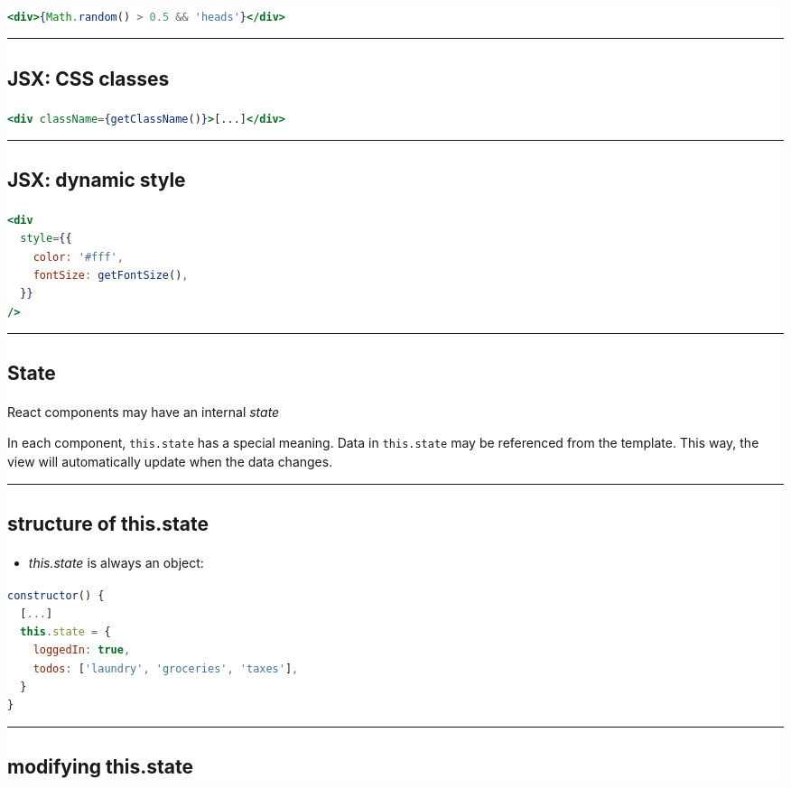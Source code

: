 ```jsx
<div>{Math.random() > 0.5 && 'heads'}</div>
```

---

## JSX: CSS classes

```jsx
<div className={getClassName()}>[...]</div>
```

---

## JSX: dynamic style

```jsx
<div
  style={{
    color: '#fff',
    fontSize: getFontSize(),
  }}
/>
```

---

## State

React components may have an internal _state_

In each component, `this.state` has a special meaning. Data in `this.state` may be referenced from the template. This way, the view will automatically update when the data changes.

---

## structure of this.state

- _this.state_ is always an object:

```js
constructor() {
  [...]
  this.state = {
    loggedIn: true,
    todos: ['laundry', 'groceries', 'taxes'],
  }
}
```

---

## modifying this.state
